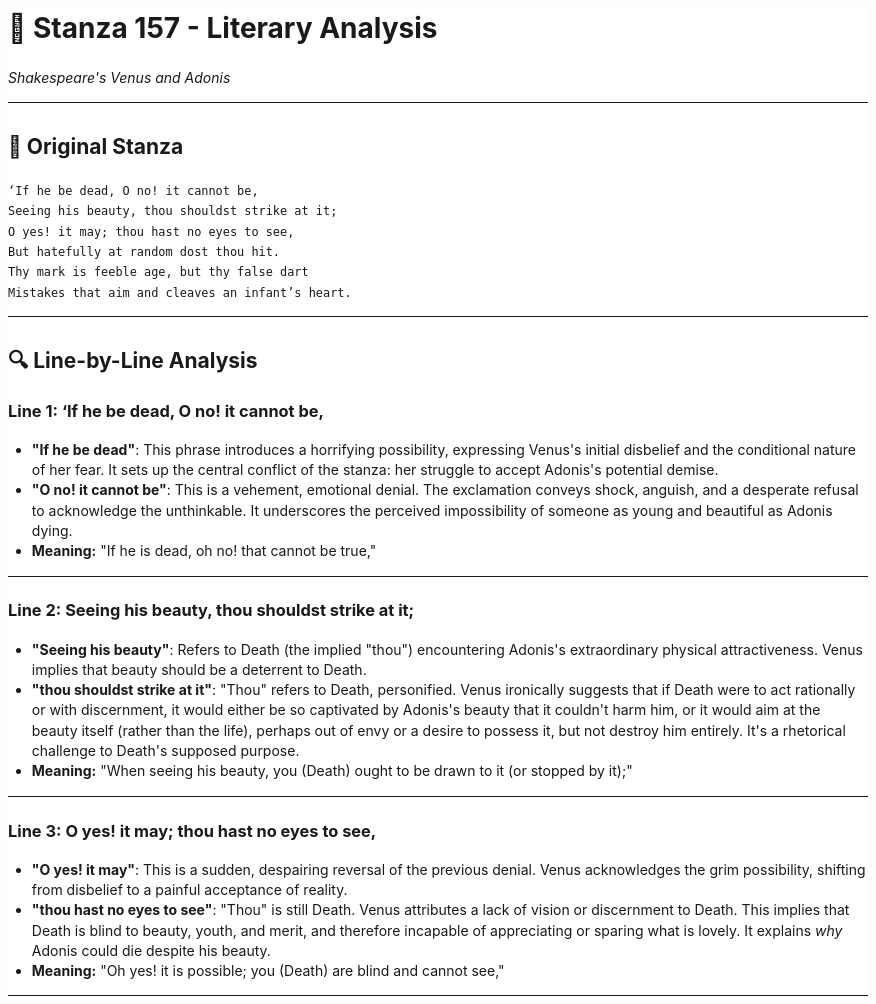 # 🌹 Stanza 157 - Literary Analysis
*Shakespeare's Venus and Adonis*

---

## 📖 Original Stanza
```
‘If he be dead, O no! it cannot be,
Seeing his beauty, thou shouldst strike at it;
O yes! it may; thou hast no eyes to see,
But hatefully at random dost thou hit.      
Thy mark is feeble age, but thy false dart
Mistakes that aim and cleaves an infant’s heart.
```

---

## 🔍 Line-by-Line Analysis

### Line 1: ‘If he be dead, O no! it cannot be,
*   **"If he be dead"**: This phrase introduces a horrifying possibility, expressing Venus's initial disbelief and the conditional nature of her fear. It sets up the central conflict of the stanza: her struggle to accept Adonis's potential demise.
*   **"O no! it cannot be"**: This is a vehement, emotional denial. The exclamation conveys shock, anguish, and a desperate refusal to acknowledge the unthinkable. It underscores the perceived impossibility of someone as young and beautiful as Adonis dying.
*   **Meaning:** "If he is dead, oh no! that cannot be true,"

---

### Line 2: Seeing his beauty, thou shouldst strike at it;
*   **"Seeing his beauty"**: Refers to Death (the implied "thou") encountering Adonis's extraordinary physical attractiveness. Venus implies that beauty should be a deterrent to Death.
*   **"thou shouldst strike at it"**: "Thou" refers to Death, personified. Venus ironically suggests that if Death were to act rationally or with discernment, it would either be so captivated by Adonis's beauty that it couldn't harm him, or it would aim at the beauty itself (rather than the life), perhaps out of envy or a desire to possess it, but not destroy him entirely. It's a rhetorical challenge to Death's supposed purpose.
*   **Meaning:** "When seeing his beauty, you (Death) ought to be drawn to it (or stopped by it);"

---

### Line 3: O yes! it may; thou hast no eyes to see,
*   **"O yes! it may"**: This is a sudden, despairing reversal of the previous denial. Venus acknowledges the grim possibility, shifting from disbelief to a painful acceptance of reality.
*   **"thou hast no eyes to see"**: "Thou" is still Death. Venus attributes a lack of vision or discernment to Death. This implies that Death is blind to beauty, youth, and merit, and therefore incapable of appreciating or sparing what is lovely. It explains *why* Adonis could die despite his beauty.
*   **Meaning:** "Oh yes! it is possible; you (Death) are blind and cannot see,"

---